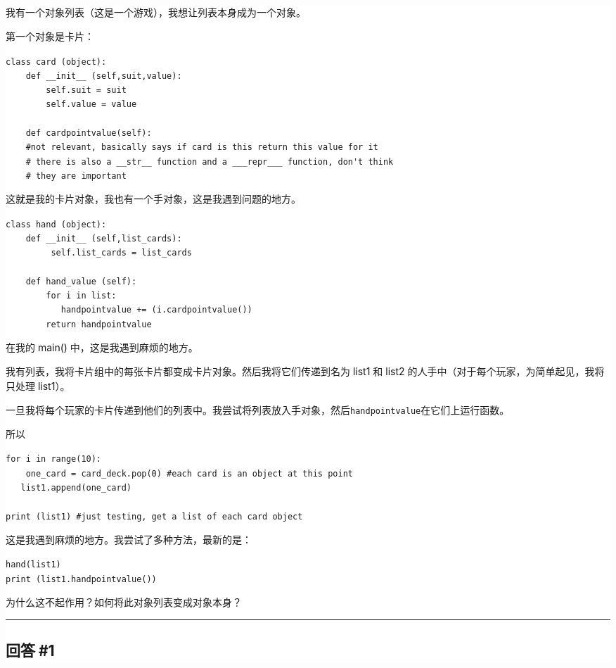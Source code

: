 我有一个对象列表（这是一个游戏），我想让列表本身成为一个对象。

第一个对象是卡片：

```
class card (object):
    def __init__ (self,suit,value):
        self.suit = suit
        self.value = value

    def cardpointvalue(self):
    #not relevant, basically says if card is this return this value for it
    # there is also a __str__ function and a ___repr___ function, don't think
    # they are important 
```

这就是我的卡片对象，我也有一个手对象，这是我遇到问题的地方。

```
class hand (object):
    def __init__ (self,list_cards):
         self.list_cards = list_cards

    def hand_value (self):
        for i in list:
           handpointvalue += (i.cardpointvalue())
        return handpointvalue 
```

在我的 main() 中，这是我遇到麻烦的地方。

我有列表，我将卡片组中的每张卡片都变成卡片对象。然后我将它们传递到名为 list1 和 list2 的人手中（对于每个玩家，为简单起见，我将只处理 list1）。

一旦我将每个玩家的卡片传递到他们的列表中。我尝试将列表放入手对象，然后`handpointvalue`在它们上运行函数。

所以

```
for i in range(10):
    one_card = card_deck.pop(0) #each card is an object at this point
   list1.append(one_card)

print (list1) #just testing, get a list of each card object 
```

这是我遇到麻烦的地方。我尝试了多种方法，最新的是：

```
hand(list1)
print (list1.handpointvalue()) 
```

为什么这不起作用？如何将此对象列表变成对象本身？

* * *

## 回答 #1

